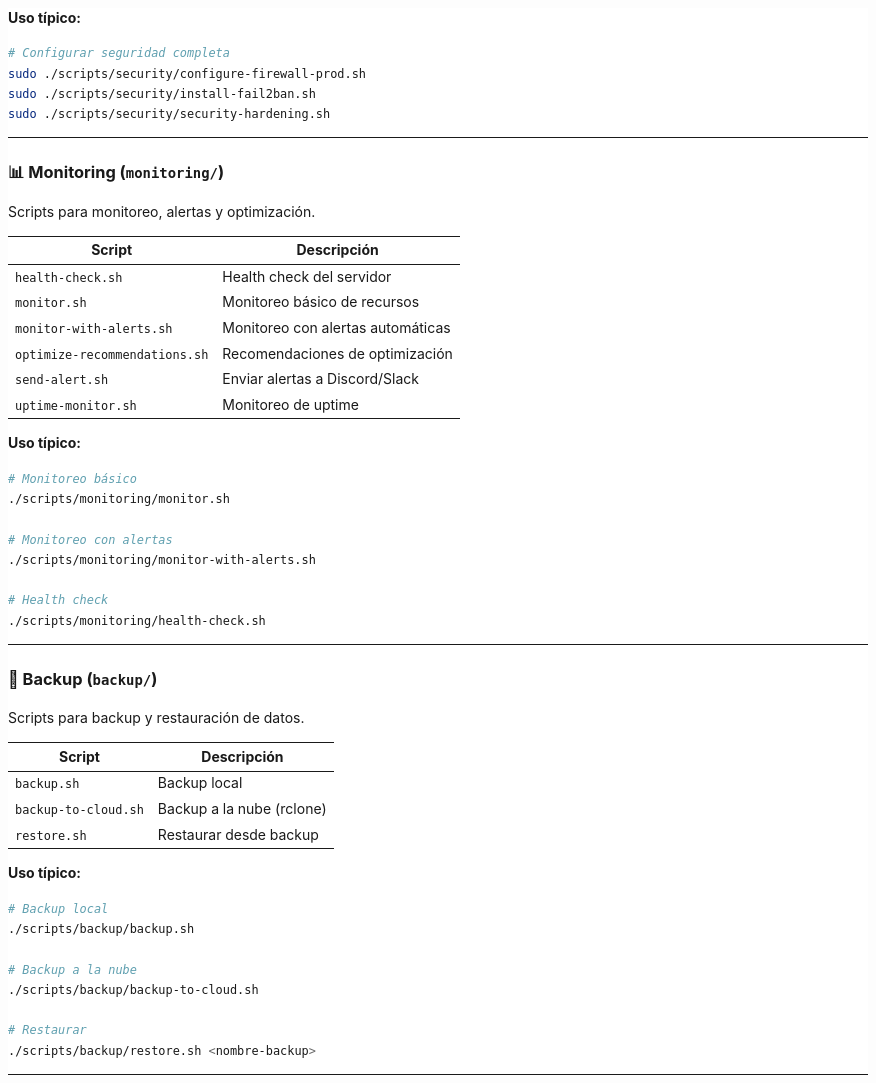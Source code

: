 **Uso típico:**
```bash
# Configurar seguridad completa
sudo ./scripts/security/configure-firewall-prod.sh
sudo ./scripts/security/install-fail2ban.sh
sudo ./scripts/security/security-hardening.sh
```

---

### 📊 Monitoring (`monitoring/`)

Scripts para monitoreo, alertas y optimización.

| Script | Descripción |
|--------|-------------|
| `health-check.sh` | Health check del servidor |
| `monitor.sh` | Monitoreo básico de recursos |
| `monitor-with-alerts.sh` | Monitoreo con alertas automáticas |
| `optimize-recommendations.sh` | Recomendaciones de optimización |
| `send-alert.sh` | Enviar alertas a Discord/Slack |
| `uptime-monitor.sh` | Monitoreo de uptime |

**Uso típico:**
```bash
# Monitoreo básico
./scripts/monitoring/monitor.sh

# Monitoreo con alertas
./scripts/monitoring/monitor-with-alerts.sh

# Health check
./scripts/monitoring/health-check.sh
```

---

### 💾 Backup (`backup/`)

Scripts para backup y restauración de datos.

| Script | Descripción |
|--------|-------------|
| `backup.sh` | Backup local |
| `backup-to-cloud.sh` | Backup a la nube (rclone) |
| `restore.sh` | Restaurar desde backup |

**Uso típico:**
```bash
# Backup local
./scripts/backup/backup.sh

# Backup a la nube
./scripts/backup/backup-to-cloud.sh

# Restaurar
./scripts/backup/restore.sh <nombre-backup>
```

---